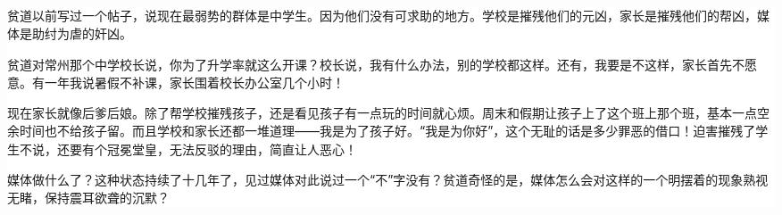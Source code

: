 贫道以前写过一个帖子，说现在最弱势的群体是中学生。因为他们没有可求助的地方。学校是摧残他们的元凶，家长是摧残他们的帮凶，媒体是助纣为虐的奸凶。 

贫道对常州那个中学校长说，你为了升学率就这么开课？校长说，我有什么办法，别的学校都这样。还有，我要是不这样，家长首先不愿意。有一年我说暑假不补课，家长围着校长办公室几个小时！ 

现在家长就像后爹后娘。除了帮学校摧残孩子，还是看见孩子有一点玩的时间就心烦。周末和假期让孩子上了这个班上那个班，基本一点空余时间也不给孩子留。而且学校和家长还都一堆道理――我是为了孩子好。“我是为你好”，这个无耻的话是多少罪恶的借口！迫害摧残了学生不说，还要有个冠冕堂皇，无法反驳的理由，简直让人恶心！ 

媒体做什么了？这种状态持续了十几年了，见过媒体对此说过一个“不”字没有？贫道奇怪的是，媒体怎么会对这样的一个明摆着的现象熟视无睹，保持震耳欲聋的沉默？ 

